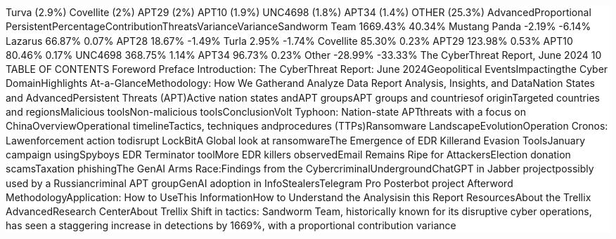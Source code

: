 Turva (2\.9%)
Covellite (2%)
APT29 (2%)
APT10 (1\.9%)
UNC4698 (1\.8%)
APT34 (1\.4%)
OTHER (25\.3%)
AdvancedProportional
PersistentPercentageContributionThreatsVarianceVarianceSandworm Team 
1669\.43% 
40\.34%
Mustang Panda 
\-2\.19% 
\-6\.14%
Lazarus 
66\.87% 
0\.07%
APT28 
18\.67% 
\-1\.49%
Turla 
2\.95% 
\-1\.74%
Covellite 
85\.30% 
0\.23%
APT29 
123\.98% 
0\.53%
APT10 
80\.46% 
0\.17%
UNC4698 
368\.75% 
1\.14%
APT34 
96\.73% 
0\.23%
Other 
\-28\.99% 
\-33\.33%
The CyberThreat Report, June 2024
10
TABLE OF CONTENTS
Foreword
Preface
Introduction: The CyberThreat 
Report: June 2024Geopolitical EventsImpactingthe Cyber DomainHighlights At\-a\-GlanceMethodology: How We Gatherand Analyze Data
Report Analysis, Insights, and DataNation States and AdvancedPersistent Threats (APT)Active nation states andAPT groupsAPT groups and countriesof originTargeted countries and regionsMalicious toolsNon\-malicious toolsConclusionVolt Typhoon: Nation\-state APTthreats with a focus on ChinaOverviewOperational timelineTactics, techniques andprocedures (TTPs)Ransomware LandscapeEvolutionOperation Cronos: Lawenforcement action todisrupt LockBitA Global look at ransomwareThe Emergence of EDR Killerand Evasion ToolsJanuary campaign usingSpyboys EDR Terminator toolMore EDR killers observedEmail Remains Ripe for AttackersElection donation scamsTaxation phishingThe GenAI Arms Race:Findings from the CybercriminalUndergroundChatGPT in Jabber projectpossibly used by a Russiancriminal APT groupGenAI adoption in InfoStealersTelegram Pro Posterbot project
Afterword 
MethodologyApplication: How to UseThis InformationHow to Understand the Analysisin this Report
ResourcesAbout the Trellix AdvancedResearch CenterAbout Trellix
Shift in tactics: Sandworm Team, historically known for its 
disruptive cyber operations, has seen a staggering increase in 
detections by 1669%, with a proportional contribution variance 